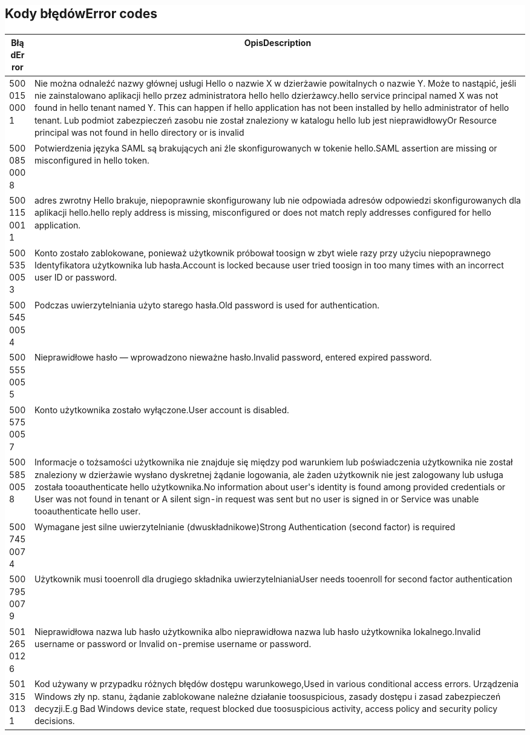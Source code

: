 ## <a name="error-codes"></a><span data-ttu-id="40abc-119">Kody błędów</span><span class="sxs-lookup"><span data-stu-id="40abc-119">Error codes</span></span>

| <span data-ttu-id="40abc-120">Błąd</span><span class="sxs-lookup"><span data-stu-id="40abc-120">Error</span></span>| <span data-ttu-id="40abc-121">Opis</span><span class="sxs-lookup"><span data-stu-id="40abc-121">Description</span></span> |
| --- | --- |
| <span data-ttu-id="40abc-122">50001</span><span class="sxs-lookup"><span data-stu-id="40abc-122">50001</span></span>| <span data-ttu-id="40abc-123">Nie można odnaleźć nazwy głównej usługi Hello o nazwie X w dzierżawie powitalnych o nazwie Y. Może to nastąpić, jeśli nie zainstalowano aplikacji hello przez administratora hello hello dzierżawcy.</span><span class="sxs-lookup"><span data-stu-id="40abc-123">hello service principal named X was not found in hello tenant named Y. This can happen if hello application has not been installed by hello administrator of hello tenant.</span></span> <span data-ttu-id="40abc-124">Lub podmiot zabezpieczeń zasobu nie został znaleziony w katalogu hello lub jest nieprawidłowy</span><span class="sxs-lookup"><span data-stu-id="40abc-124">Or Resource principal was not found in hello directory or is invalid</span></span>|
| <span data-ttu-id="40abc-125">50008</span><span class="sxs-lookup"><span data-stu-id="40abc-125">50008</span></span>| <span data-ttu-id="40abc-126">Potwierdzenia języka SAML są brakujących ani źle skonfigurowanych w tokenie hello.</span><span class="sxs-lookup"><span data-stu-id="40abc-126">SAML assertion are missing or misconfigured in hello token.</span></span>|
| <span data-ttu-id="40abc-127">50011</span><span class="sxs-lookup"><span data-stu-id="40abc-127">50011</span></span>| <span data-ttu-id="40abc-128">adres zwrotny Hello brakuje, niepoprawnie skonfigurowany lub nie odpowiada adresów odpowiedzi skonfigurowanych dla aplikacji hello.</span><span class="sxs-lookup"><span data-stu-id="40abc-128">hello reply address is missing, misconfigured or does not match reply addresses configured for hello application.</span></span>|
| <span data-ttu-id="40abc-129">50053</span><span class="sxs-lookup"><span data-stu-id="40abc-129">50053</span></span>| <span data-ttu-id="40abc-130">Konto zostało zablokowane, ponieważ użytkownik próbował toosign w zbyt wiele razy przy użyciu niepoprawnego Identyfikatora użytkownika lub hasła.</span><span class="sxs-lookup"><span data-stu-id="40abc-130">Account is locked because user tried toosign in too many times with an incorrect user ID or password.</span></span>|
| <span data-ttu-id="40abc-131">50054</span><span class="sxs-lookup"><span data-stu-id="40abc-131">50054</span></span>| <span data-ttu-id="40abc-132">Podczas uwierzytelniania użyto starego hasła.</span><span class="sxs-lookup"><span data-stu-id="40abc-132">Old password is used for authentication.</span></span>|
| <span data-ttu-id="40abc-133">50055</span><span class="sxs-lookup"><span data-stu-id="40abc-133">50055</span></span>| <span data-ttu-id="40abc-134">Nieprawidłowe hasło — wprowadzono nieważne hasło.</span><span class="sxs-lookup"><span data-stu-id="40abc-134">Invalid password, entered expired password.</span></span>|
| <span data-ttu-id="40abc-135">50057</span><span class="sxs-lookup"><span data-stu-id="40abc-135">50057</span></span>| <span data-ttu-id="40abc-136">Konto użytkownika zostało wyłączone.</span><span class="sxs-lookup"><span data-stu-id="40abc-136">User account is disabled.</span></span>|
| <span data-ttu-id="40abc-137">50058</span><span class="sxs-lookup"><span data-stu-id="40abc-137">50058</span></span>| <span data-ttu-id="40abc-138">Informacje o tożsamości użytkownika nie znajduje się między pod warunkiem lub poświadczenia użytkownika nie został znaleziony w dzierżawie wysłano dyskretnej żądanie logowania, ale żaden użytkownik nie jest zalogowany lub usługa została tooauthenticate hello użytkownika.</span><span class="sxs-lookup"><span data-stu-id="40abc-138">No information about user's identity is found among provided credentials or User was not found in tenant or A silent sign-in request was sent but no user is signed in or Service was unable tooauthenticate hello user.</span></span>|
| <span data-ttu-id="40abc-139">50074</span><span class="sxs-lookup"><span data-stu-id="40abc-139">50074</span></span>| <span data-ttu-id="40abc-140">Wymagane jest silne uwierzytelnianie (dwuskładnikowe)</span><span class="sxs-lookup"><span data-stu-id="40abc-140">Strong Authentication (second factor) is required</span></span>|
| <span data-ttu-id="40abc-141">50079</span><span class="sxs-lookup"><span data-stu-id="40abc-141">50079</span></span>| <span data-ttu-id="40abc-142">Użytkownik musi tooenroll dla drugiego składnika uwierzytelniania</span><span class="sxs-lookup"><span data-stu-id="40abc-142">User needs tooenroll for second factor authentication</span></span>|
| <span data-ttu-id="40abc-143">50126</span><span class="sxs-lookup"><span data-stu-id="40abc-143">50126</span></span>| <span data-ttu-id="40abc-144">Nieprawidłowa nazwa lub hasło użytkownika albo nieprawidłowa nazwa lub hasło użytkownika lokalnego.</span><span class="sxs-lookup"><span data-stu-id="40abc-144">Invalid username or password or Invalid on-premise username or password.</span></span>|
| <span data-ttu-id="40abc-145">50131</span><span class="sxs-lookup"><span data-stu-id="40abc-145">50131</span></span>| <span data-ttu-id="40abc-146">Kod używany w przypadku różnych błędów dostępu warunkowego,</span><span class="sxs-lookup"><span data-stu-id="40abc-146">Used in various conditional access errors.</span></span> <span data-ttu-id="40abc-147">Urządzenia Windows zły np. stanu, żądanie zablokowane należne działanie toosuspicious, zasady dostępu i zasad zabezpieczeń decyzji.</span><span class="sxs-lookup"><span data-stu-id="40abc-147">E.g Bad Windows device state, request blocked due toosuspicious activity, access policy and security policy decisions.</span></span>|